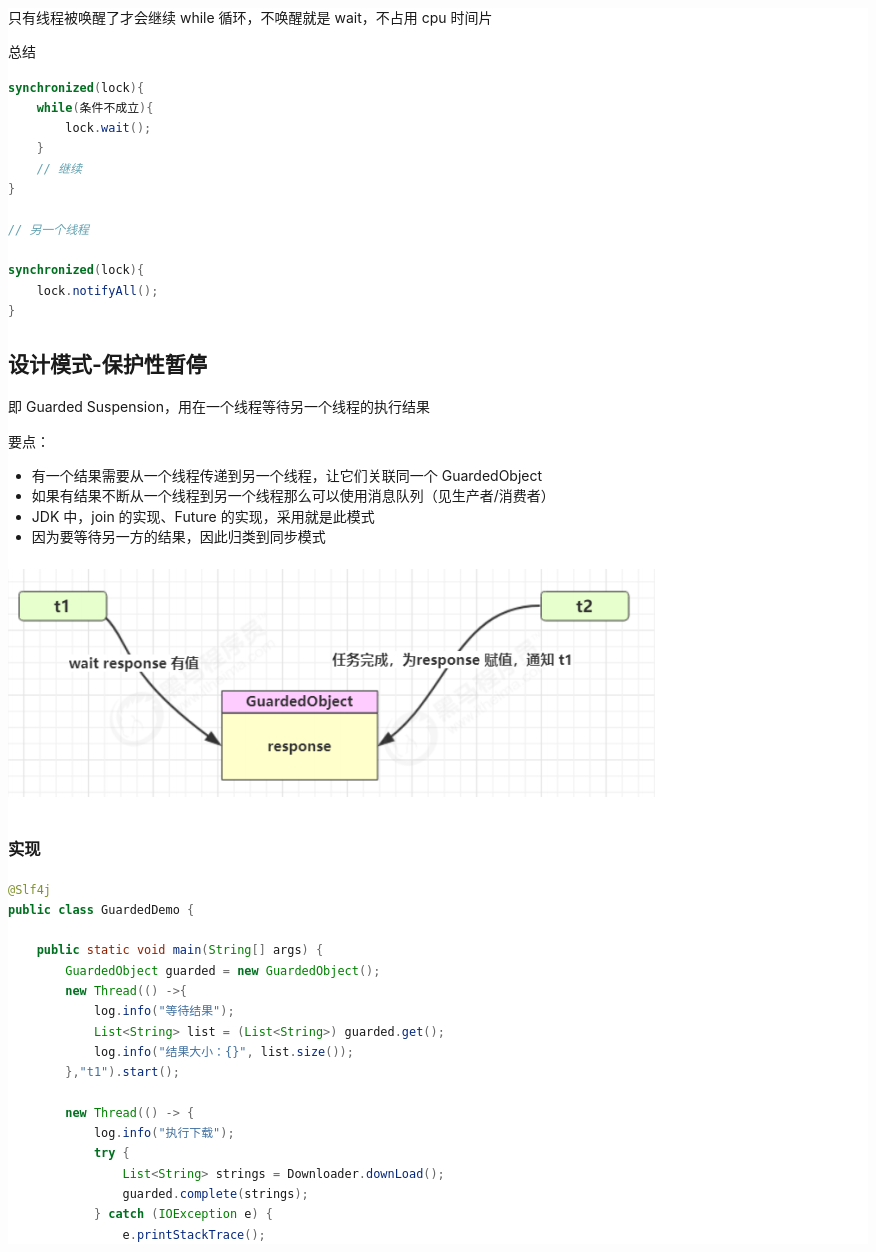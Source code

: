 只有线程被唤醒了才会继续 while 循环，不唤醒就是 wait，不占用 cpu 时间片

总结

```java
synchronized(lock){
    while(条件不成立){
        lock.wait();
    }
    // 继续
}

// 另一个线程

synchronized(lock){
    lock.notifyAll();
}
```

## 设计模式-保护性暂停

即 Guarded Suspension，用在一个线程等待另一个线程的执行结果

要点：

- 有一个结果需要从一个线程传递到另一个线程，让它们关联同一个 GuardedObject
- 如果有结果不断从一个线程到另一个线程那么可以使用消息队列（见生产者/消费者）
- JDK 中，join 的实现、Future 的实现，采用就是此模式
- 因为要等待另一方的结果，因此归类到同步模式

![](../../pics/20210927203037.png)

### 实现

```java
@Slf4j
public class GuardedDemo {

    public static void main(String[] args) {
        GuardedObject guarded = new GuardedObject();
        new Thread(() ->{
            log.info("等待结果");
            List<String> list = (List<String>) guarded.get();
            log.info("结果大小：{}", list.size());
        },"t1").start();

        new Thread(() -> {
            log.info("执行下载");
            try {
                List<String> strings = Downloader.downLoad();
                guarded.complete(strings);
            } catch (IOException e) {
                e.printStackTrace();
```